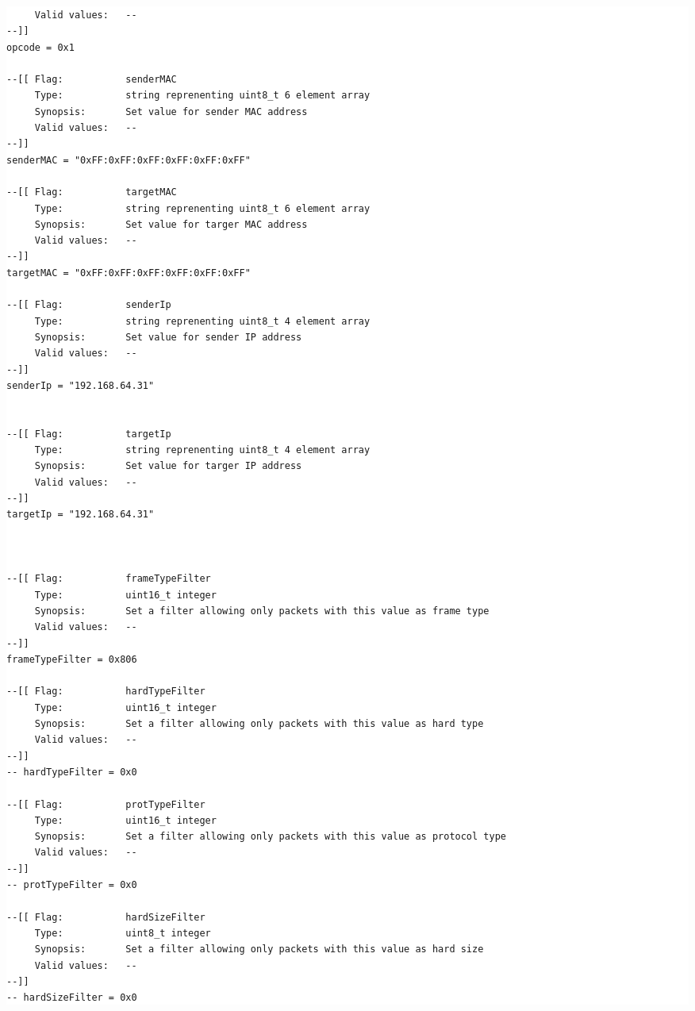 ```
     Valid values:   --
--]]
opcode = 0x1

--[[ Flag:           senderMAC
     Type:           string reprenenting uint8_t 6 element array 
     Synopsis:       Set value for sender MAC address
     Valid values:   --
--]]
senderMAC = "0xFF:0xFF:0xFF:0xFF:0xFF:0xFF"

--[[ Flag:           targetMAC
     Type:           string reprenenting uint8_t 6 element array 
     Synopsis:       Set value for targer MAC address
     Valid values:   --
--]]
targetMAC = "0xFF:0xFF:0xFF:0xFF:0xFF:0xFF"

--[[ Flag:           senderIp
     Type:           string reprenenting uint8_t 4 element array 
     Synopsis:       Set value for sender IP address
     Valid values:   --
--]]
senderIp = "192.168.64.31"


--[[ Flag:           targetIp
     Type:           string reprenenting uint8_t 4 element array 
     Synopsis:       Set value for targer IP address
     Valid values:   --
--]]
targetIp = "192.168.64.31"



--[[ Flag:           frameTypeFilter
     Type:           uint16_t integer 
     Synopsis:       Set a filter allowing only packets with this value as frame type
     Valid values:   --
--]]
frameTypeFilter = 0x806

--[[ Flag:           hardTypeFilter
     Type:           uint16_t integer 
     Synopsis:       Set a filter allowing only packets with this value as hard type
     Valid values:   --
--]]
-- hardTypeFilter = 0x0

--[[ Flag:           protTypeFilter
     Type:           uint16_t integer 
     Synopsis:       Set a filter allowing only packets with this value as protocol type
     Valid values:   --
--]]
-- protTypeFilter = 0x0

--[[ Flag:           hardSizeFilter
     Type:           uint8_t integer 
     Synopsis:       Set a filter allowing only packets with this value as hard size
     Valid values:   --
--]]
-- hardSizeFilter = 0x0

```